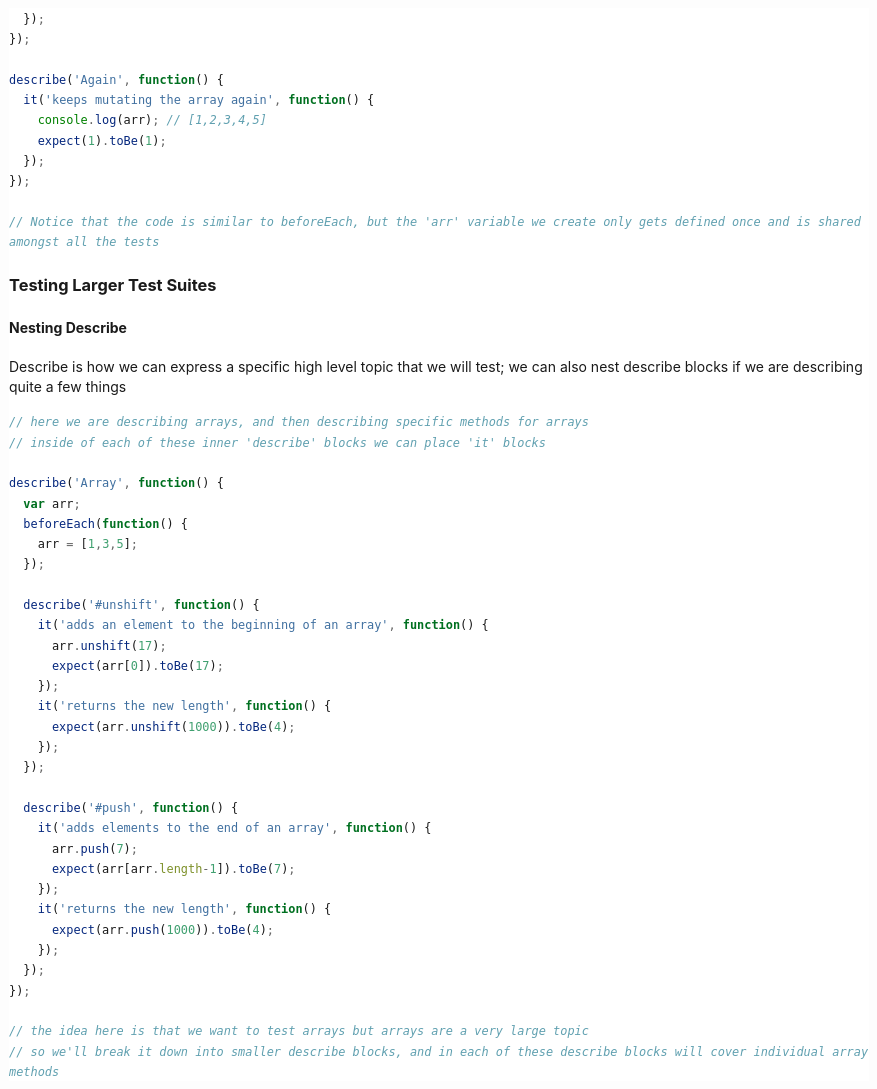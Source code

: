 ```javascript
  });
});

describe('Again', function() {
  it('keeps mutating the array again', function() {
    console.log(arr); // [1,2,3,4,5]
    expect(1).toBe(1);
  });
});

// Notice that the code is similar to beforeEach, but the 'arr' variable we create only gets defined once and is shared amongst all the tests
```

### Testing Larger Test Suites

#### Nesting Describe

Describe is how we can express a specific high level topic that we will test; we can also nest describe blocks if we are describing quite a few things

```javascript
// here we are describing arrays, and then describing specific methods for arrays 
// inside of each of these inner 'describe' blocks we can place 'it' blocks

describe('Array', function() {
  var arr;
  beforeEach(function() {
    arr = [1,3,5];
  });

  describe('#unshift', function() {
    it('adds an element to the beginning of an array', function() {
      arr.unshift(17);
      expect(arr[0]).toBe(17);
    });
    it('returns the new length', function() {
      expect(arr.unshift(1000)).toBe(4);
    });
  });

  describe('#push', function() {
    it('adds elements to the end of an array', function() {
      arr.push(7);
      expect(arr[arr.length-1]).toBe(7);
    });
    it('returns the new length', function() {
      expect(arr.push(1000)).toBe(4);
    });
  });
});

// the idea here is that we want to test arrays but arrays are a very large topic
// so we'll break it down into smaller describe blocks, and in each of these describe blocks will cover individual array methods
```
